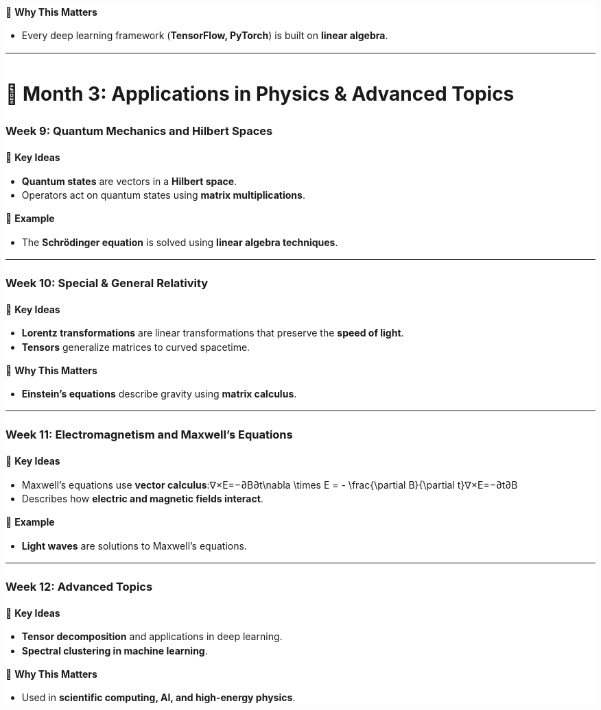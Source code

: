📌 **Why This Matters**

- Every deep learning framework (**TensorFlow, PyTorch**) is built on **linear algebra**.

---

# **📍 Month 3: Applications in Physics & Advanced Topics**

### **Week 9: Quantum Mechanics and Hilbert Spaces**

📌 **Key Ideas**

- **Quantum states** are vectors in a **Hilbert space**.
- Operators act on quantum states using **matrix multiplications**.

📌 **Example**

- The **Schrödinger equation** is solved using **linear algebra techniques**.

---

### **Week 10: Special & General Relativity**

📌 **Key Ideas**

- **Lorentz transformations** are linear transformations that preserve the **speed of light**.
- **Tensors** generalize matrices to curved spacetime.

📌 **Why This Matters**

- **Einstein’s equations** describe gravity using **matrix calculus**.

---

### **Week 11: Electromagnetism and Maxwell’s Equations**

📌 **Key Ideas**

- Maxwell’s equations use **vector calculus**:∇×E=−∂B∂t\nabla \times E = - \frac{\partial B}{\partial t}∇×E=−∂t∂B​
- Describes how **electric and magnetic fields interact**.

📌 **Example**

- **Light waves** are solutions to Maxwell’s equations.

---

### **Week 12: Advanced Topics**

📌 **Key Ideas**

- **Tensor decomposition** and applications in deep learning.
- **Spectral clustering in machine learning**.

📌 **Why This Matters**

- Used in **scientific computing, AI, and high-energy physics**.
